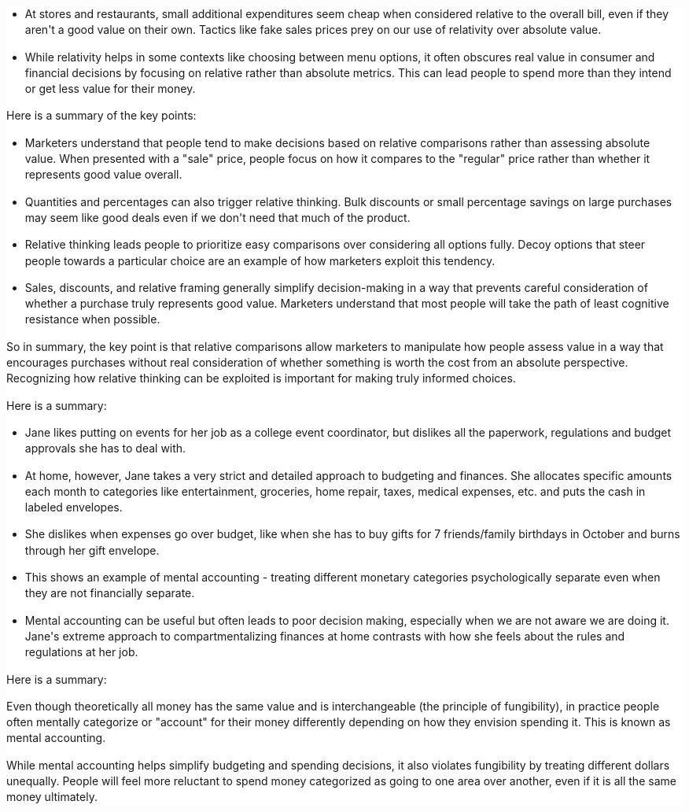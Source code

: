 - At stores and restaurants, small additional expenditures seem cheap when considered relative to the overall bill, even if they aren't a good value on their own. Tactics like fake sales prices prey on our use of relativity over absolute value. 

- While relativity helps in some contexts like choosing between menu options, it often obscures real value in consumer and financial decisions by focusing on relative rather than absolute metrics. This can lead people to spend more than they intend or get less value for their money.

 Here is a summary of the key points:

- Marketers understand that people tend to make decisions based on relative comparisons rather than assessing absolute value. When presented with a "sale" price, people focus on how it compares to the "regular" price rather than whether it represents good value overall. 

- Quantities and percentages can also trigger relative thinking. Bulk discounts or small percentage savings on large purchases may seem like good deals even if we don't need that much of the product. 

- Relative thinking leads people to prioritize easy comparisons over considering all options fully. Decoy options that steer people towards a particular choice are an example of how marketers exploit this tendency. 

- Sales, discounts, and relative framing generally simplify decision-making in a way that prevents careful consideration of whether a purchase truly represents good value. Marketers understand that most people will take the path of least cognitive resistance when possible.

So in summary, the key point is that relative comparisons allow marketers to manipulate how people assess value in a way that encourages purchases without real consideration of whether something is worth the cost from an absolute perspective. Recognizing how relative thinking can be exploited is important for making truly informed choices.

 Here is a summary:

- Jane likes putting on events for her job as a college event coordinator, but dislikes all the paperwork, regulations and budget approvals she has to deal with. 

- At home, however, Jane takes a very strict and detailed approach to budgeting and finances. She allocates specific amounts each month to categories like entertainment, groceries, home repair, taxes, medical expenses, etc. and puts the cash in labeled envelopes. 

- She dislikes when expenses go over budget, like when she has to buy gifts for 7 friends/family birthdays in October and burns through her gift envelope. 

- This shows an example of mental accounting - treating different monetary categories psychologically separate even when they are not financially separate. 

- Mental accounting can be useful but often leads to poor decision making, especially when we are not aware we are doing it. Jane's extreme approach to compartmentalizing finances at home contrasts with how she feels about the rules and regulations at her job.

 Here is a summary:

Even though theoretically all money has the same value and is interchangeable (the principle of fungibility), in practice people often mentally categorize or "account" for their money differently depending on how they envision spending it. This is known as mental accounting. 

While mental accounting helps simplify budgeting and spending decisions, it also violates fungibility by treating different dollars unequally. People will feel more reluctant to spend money categorized as going to one area over another, even if it is all the same money ultimately. 
